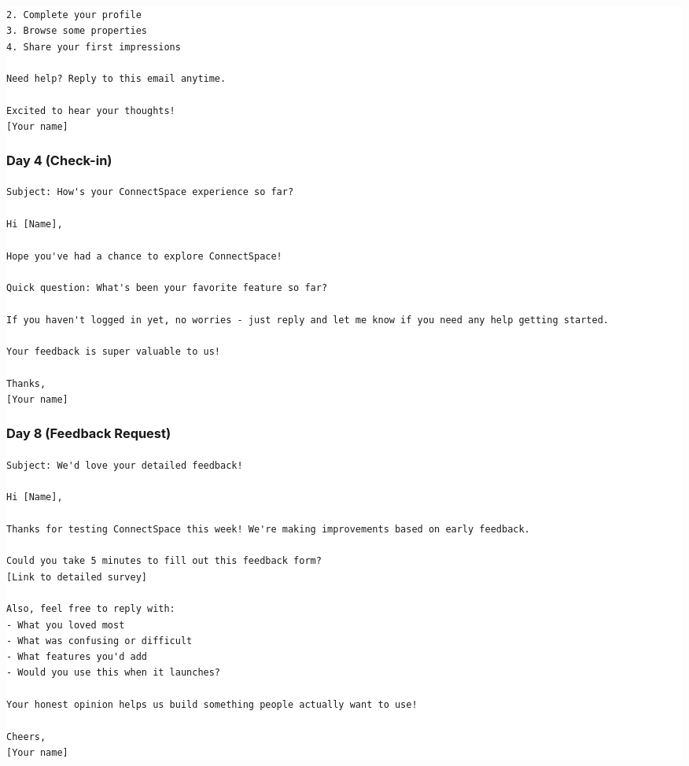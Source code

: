 ```
2. Complete your profile
3. Browse some properties
4. Share your first impressions

Need help? Reply to this email anytime.

Excited to hear your thoughts!
[Your name]
```

### Day 4 (Check-in)
```
Subject: How's your ConnectSpace experience so far?

Hi [Name],

Hope you've had a chance to explore ConnectSpace! 

Quick question: What's been your favorite feature so far?

If you haven't logged in yet, no worries - just reply and let me know if you need any help getting started.

Your feedback is super valuable to us!

Thanks,
[Your name]
```

### Day 8 (Feedback Request)
```
Subject: We'd love your detailed feedback! 

Hi [Name],

Thanks for testing ConnectSpace this week! We're making improvements based on early feedback.

Could you take 5 minutes to fill out this feedback form?
[Link to detailed survey]

Also, feel free to reply with:
- What you loved most
- What was confusing or difficult
- What features you'd add
- Would you use this when it launches?

Your honest opinion helps us build something people actually want to use!

Cheers,
[Your name]
```
